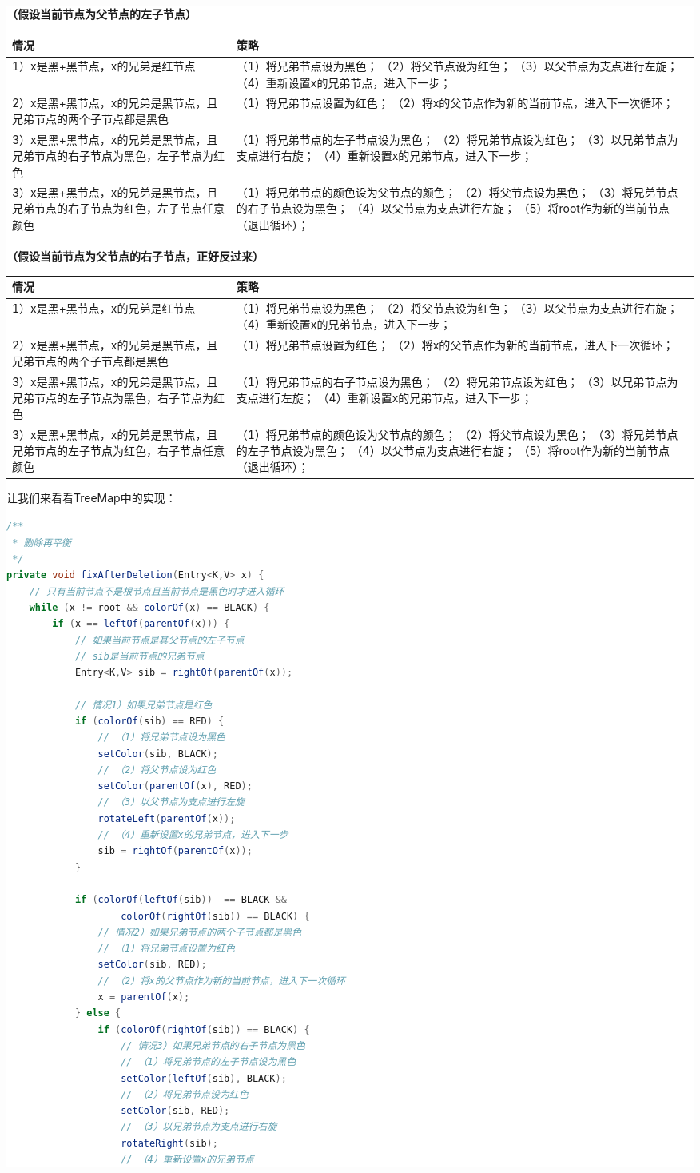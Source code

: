 **（假设当前节点为父节点的左子节点）**

| 情况                                                         | 策略                                                         |
| :----------------------------------------------------------- | :----------------------------------------------------------- |
| 1）x是黑+黑节点，x的兄弟是红节点                             | （1）将兄弟节点设为黑色； （2）将父节点设为红色； （3）以父节点为支点进行左旋； （4）重新设置x的兄弟节点，进入下一步； |
| 2）x是黑+黑节点，x的兄弟是黑节点，且兄弟节点的两个子节点都是黑色 | （1）将兄弟节点设置为红色； （2）将x的父节点作为新的当前节点，进入下一次循环； |
| 3）x是黑+黑节点，x的兄弟是黑节点，且兄弟节点的右子节点为黑色，左子节点为红色 | （1）将兄弟节点的左子节点设为黑色； （2）将兄弟节点设为红色； （3）以兄弟节点为支点进行右旋； （4）重新设置x的兄弟节点，进入下一步； |
| 3）x是黑+黑节点，x的兄弟是黑节点，且兄弟节点的右子节点为红色，左子节点任意颜色 | （1）将兄弟节点的颜色设为父节点的颜色； （2）将父节点设为黑色； （3）将兄弟节点的右子节点设为黑色； （4）以父节点为支点进行左旋； （5）将root作为新的当前节点（退出循环）； |

**（假设当前节点为父节点的右子节点，正好反过来）**

| 情况                                                         | 策略                                                         |
| :----------------------------------------------------------- | :----------------------------------------------------------- |
| 1）x是黑+黑节点，x的兄弟是红节点                             | （1）将兄弟节点设为黑色； （2）将父节点设为红色； （3）以父节点为支点进行右旋； （4）重新设置x的兄弟节点，进入下一步； |
| 2）x是黑+黑节点，x的兄弟是黑节点，且兄弟节点的两个子节点都是黑色 | （1）将兄弟节点设置为红色； （2）将x的父节点作为新的当前节点，进入下一次循环； |
| 3）x是黑+黑节点，x的兄弟是黑节点，且兄弟节点的左子节点为黑色，右子节点为红色 | （1）将兄弟节点的右子节点设为黑色； （2）将兄弟节点设为红色； （3）以兄弟节点为支点进行左旋； （4）重新设置x的兄弟节点，进入下一步； |
| 3）x是黑+黑节点，x的兄弟是黑节点，且兄弟节点的左子节点为红色，右子节点任意颜色 | （1）将兄弟节点的颜色设为父节点的颜色； （2）将父节点设为黑色； （3）将兄弟节点的左子节点设为黑色； （4）以父节点为支点进行右旋； （5）将root作为新的当前节点（退出循环）； |

让我们来看看TreeMap中的实现：

```java
/**
 * 删除再平衡
 */
private void fixAfterDeletion(Entry<K,V> x) {
    // 只有当前节点不是根节点且当前节点是黑色时才进入循环
    while (x != root && colorOf(x) == BLACK) {
        if (x == leftOf(parentOf(x))) {
            // 如果当前节点是其父节点的左子节点
            // sib是当前节点的兄弟节点
            Entry<K,V> sib = rightOf(parentOf(x));

            // 情况1）如果兄弟节点是红色
            if (colorOf(sib) == RED) {
                // （1）将兄弟节点设为黑色
                setColor(sib, BLACK);
                // （2）将父节点设为红色
                setColor(parentOf(x), RED);
                // （3）以父节点为支点进行左旋
                rotateLeft(parentOf(x));
                // （4）重新设置x的兄弟节点，进入下一步
                sib = rightOf(parentOf(x));
            }

            if (colorOf(leftOf(sib))  == BLACK &&
                    colorOf(rightOf(sib)) == BLACK) {
                // 情况2）如果兄弟节点的两个子节点都是黑色
                // （1）将兄弟节点设置为红色
                setColor(sib, RED);
                // （2）将x的父节点作为新的当前节点，进入下一次循环
                x = parentOf(x);
            } else {
                if (colorOf(rightOf(sib)) == BLACK) {
                    // 情况3）如果兄弟节点的右子节点为黑色
                    // （1）将兄弟节点的左子节点设为黑色
                    setColor(leftOf(sib), BLACK);
                    // （2）将兄弟节点设为红色
                    setColor(sib, RED);
                    // （3）以兄弟节点为支点进行右旋
                    rotateRight(sib);
                    // （4）重新设置x的兄弟节点
```